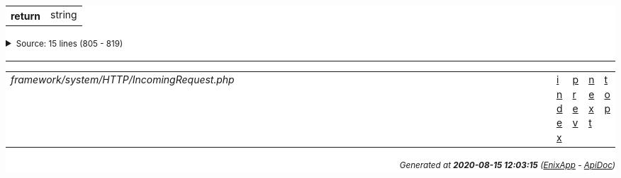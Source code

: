 
</tbody>
</table>



<table>
<tr>
<th style="vertical-align:top;">return</th>
<td>string
</td>
</tr>
</table>





<details><summary><small>Source: 15 lines (805 - 819)</small></summary></details>





 


 
  




<hr>

<table>
<tr>
<td style="width:100%"><em>framework/system/HTTP/IncomingRequest.php</em></td>
<td><a href="../../../../../../api/index.md">index</a></td>
<td><a href="../../../../../../api/vendor/codeigniter4/framework/system/HTTP/Header.md">prev</a></td>
<td><a href="../../../../../../api/vendor/codeigniter4/framework/system/HTTP/Message.md">next</a></td>
<td><a href="#">top</a></td></tr>
</table>




<div style="text-align:right;">

<small>_Generated at **2020-08-15 12:03:15**_ *([EnixApp](https://github.com/enix-app) - [ApiDoc](https://github.com/enix-app/apidoc))*</small>
</div>